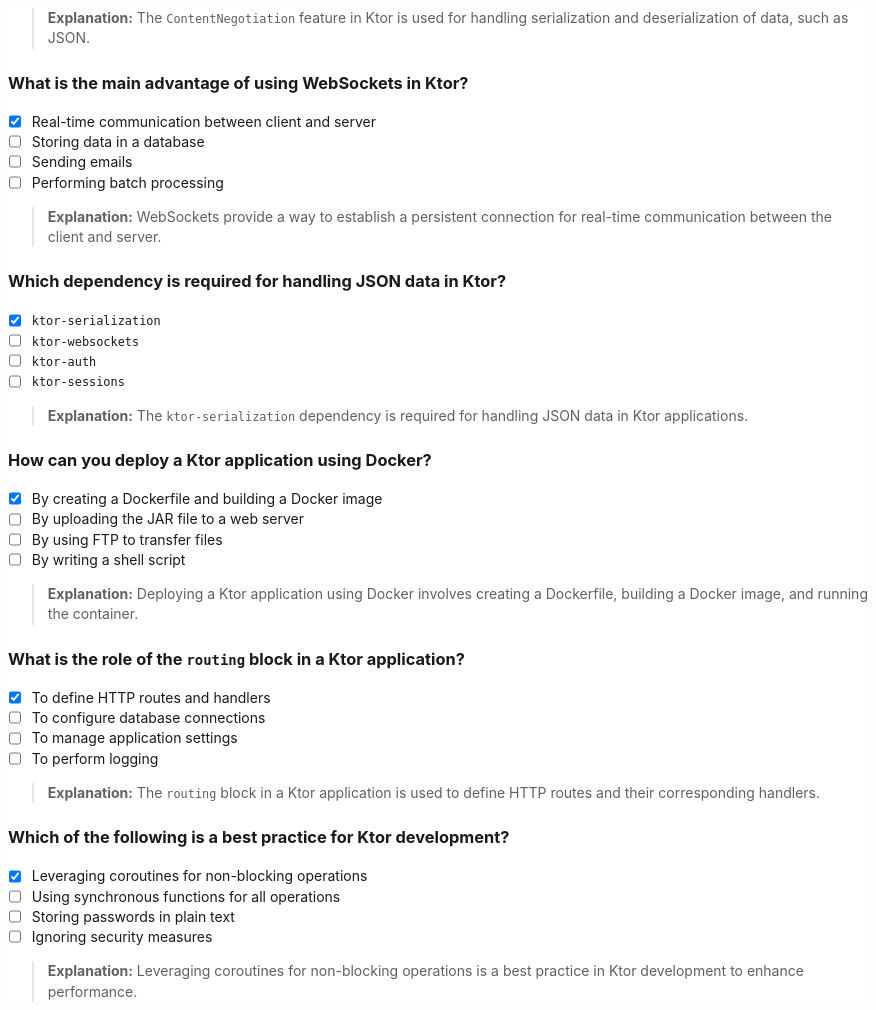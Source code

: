 > **Explanation:** The `ContentNegotiation` feature in Ktor is used for handling serialization and deserialization of data, such as JSON.

### What is the main advantage of using WebSockets in Ktor?

- [x] Real-time communication between client and server
- [ ] Storing data in a database
- [ ] Sending emails
- [ ] Performing batch processing

> **Explanation:** WebSockets provide a way to establish a persistent connection for real-time communication between the client and server.

### Which dependency is required for handling JSON data in Ktor?

- [x] `ktor-serialization`
- [ ] `ktor-websockets`
- [ ] `ktor-auth`
- [ ] `ktor-sessions`

> **Explanation:** The `ktor-serialization` dependency is required for handling JSON data in Ktor applications.

### How can you deploy a Ktor application using Docker?

- [x] By creating a Dockerfile and building a Docker image
- [ ] By uploading the JAR file to a web server
- [ ] By using FTP to transfer files
- [ ] By writing a shell script

> **Explanation:** Deploying a Ktor application using Docker involves creating a Dockerfile, building a Docker image, and running the container.

### What is the role of the `routing` block in a Ktor application?

- [x] To define HTTP routes and handlers
- [ ] To configure database connections
- [ ] To manage application settings
- [ ] To perform logging

> **Explanation:** The `routing` block in a Ktor application is used to define HTTP routes and their corresponding handlers.

### Which of the following is a best practice for Ktor development?

- [x] Leveraging coroutines for non-blocking operations
- [ ] Using synchronous functions for all operations
- [ ] Storing passwords in plain text
- [ ] Ignoring security measures

> **Explanation:** Leveraging coroutines for non-blocking operations is a best practice in Ktor development to enhance performance.
